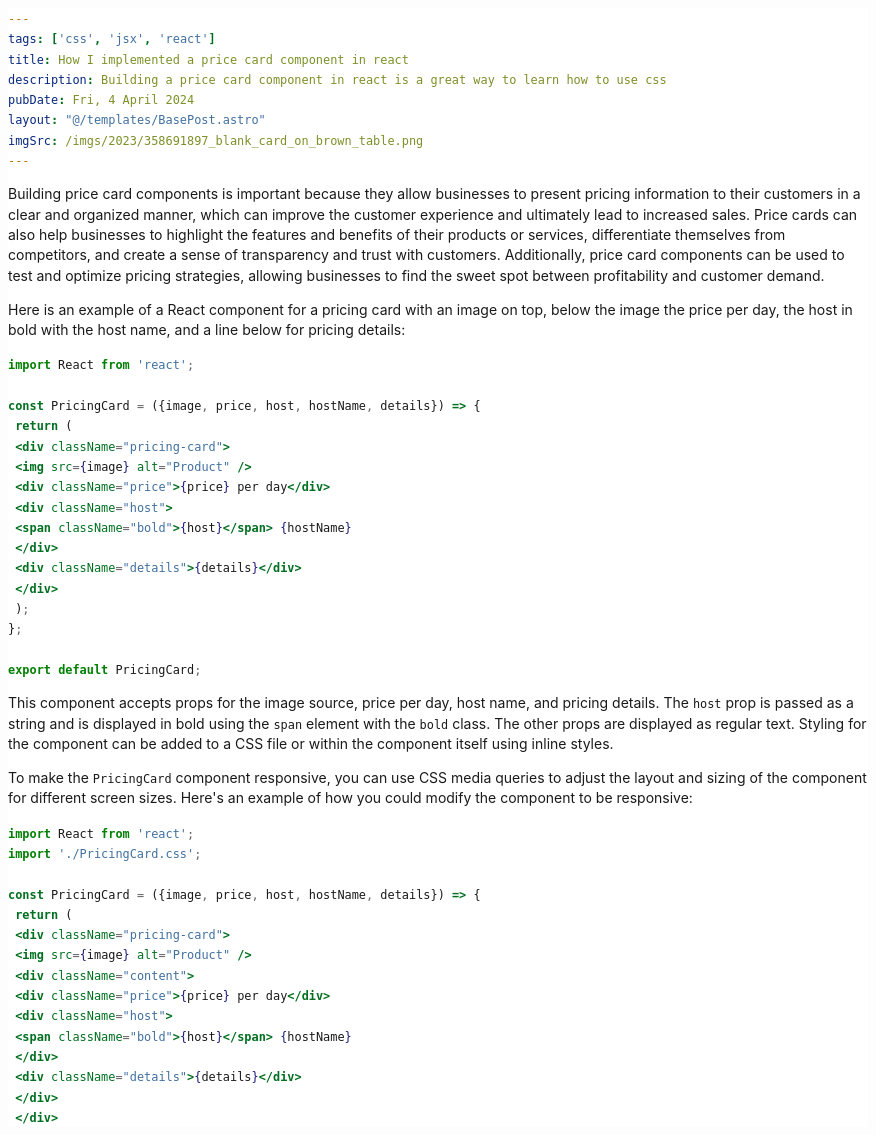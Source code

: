 ```yaml
---
tags: ['css', 'jsx', 'react']
title: How I implemented a price card component in react
description: Building a price card component in react is a great way to learn how to use css
pubDate: Fri, 4 April 2024
layout: "@/templates/BasePost.astro"
imgSrc: /imgs/2023/358691897_blank_card_on_brown_table.png
---
```

Building price card components is important because they allow businesses to present pricing information to their customers in a clear and organized manner, which can improve the customer experience and ultimately lead to increased sales. Price cards can also help businesses to highlight the features and benefits of their products or services, differentiate themselves from competitors, and create a sense of transparency and trust with customers. Additionally, price card components can be used to test and optimize pricing strategies, allowing businesses to find the sweet spot between profitability and customer demand.


Here is an example of a React component for a pricing card with an image on top, below the image the price per day, the host in bold with the host name, and a line below for pricing details:


```jsx
import React from 'react';

const PricingCard = ({image, price, host, hostName, details}) => {
 return (
 <div className="pricing-card">
 <img src={image} alt="Product" />
 <div className="price">{price} per day</div>
 <div className="host">
 <span className="bold">{host}</span> {hostName}
 </div>
 <div className="details">{details}</div>
 </div>
 );
};

export default PricingCard;
```
This component accepts props for the image source, price per day, host name, and pricing details. The `host` prop is passed as a string and is displayed in bold using the `span` element with the `bold` class. The other props are displayed as regular text. Styling for the component can be added to a CSS file or within the component itself using inline styles.


To make the `PricingCard` component responsive, you can use CSS media queries to adjust the layout and sizing of the component for different screen sizes. Here's an example of how you could modify the component to be responsive:


```jsx
import React from 'react';
import './PricingCard.css';

const PricingCard = ({image, price, host, hostName, details}) => {
 return (
 <div className="pricing-card">
 <img src={image} alt="Product" />
 <div className="content">
 <div className="price">{price} per day</div>
 <div className="host">
 <span className="bold">{host}</span> {hostName}
 </div>
 <div className="details">{details}</div>
 </div>
 </div>
```